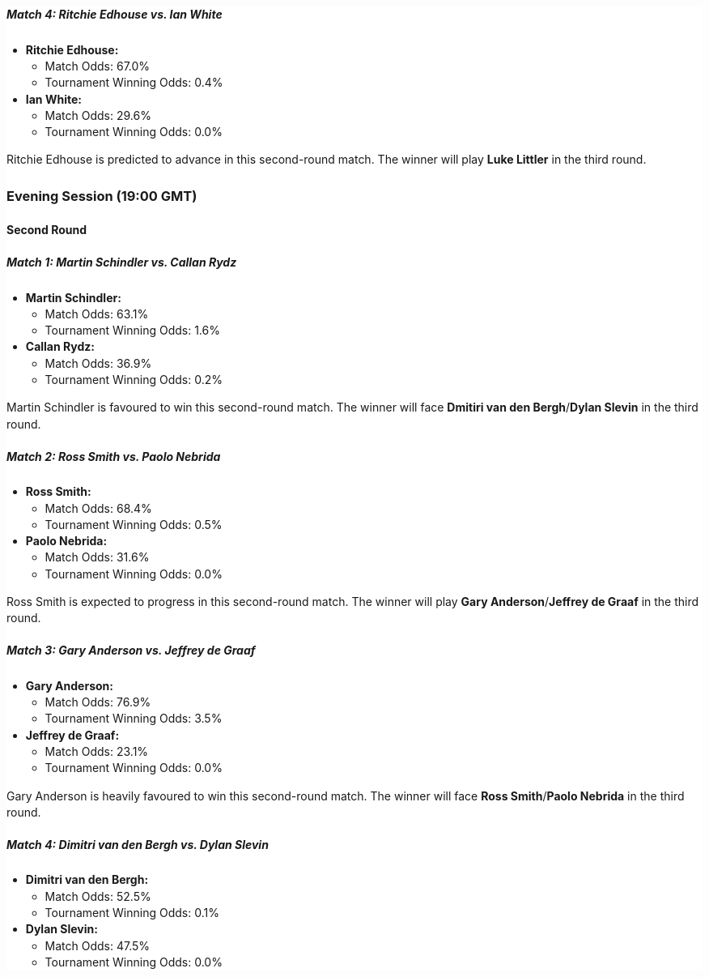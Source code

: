 ##### Match 4: Ritchie Edhouse vs. Ian White

*   **Ritchie Edhouse:**
    *   Match Odds: 67.0%
    *   Tournament Winning Odds: 0.4%
*   **Ian White:**
    *   Match Odds: 29.6%
    *   Tournament Winning Odds: 0.0%

Ritchie Edhouse is predicted to advance in this second-round match. The winner will play **Luke Littler** in the third round.

### Evening Session (19:00 GMT)

#### Second Round

##### Match 1: Martin Schindler vs. Callan Rydz

*   **Martin Schindler:**
    *   Match Odds: 63.1%
    *   Tournament Winning Odds: 1.6%
*   **Callan Rydz:**
    *   Match Odds: 36.9%
    *   Tournament Winning Odds: 0.2%

Martin Schindler is favoured to win this second-round match. The winner will face **Dmitiri van den Bergh**/**Dylan Slevin** in the third round.

##### Match 2: Ross Smith vs. Paolo Nebrida

*   **Ross Smith:**
    *   Match Odds: 68.4%
    *   Tournament Winning Odds: 0.5%
*   **Paolo Nebrida:**
    *   Match Odds: 31.6%
    *   Tournament Winning Odds: 0.0%

Ross Smith is expected to progress in this second-round match. The winner will play **Gary Anderson**/**Jeffrey de Graaf** in the third round.

##### Match 3: Gary Anderson vs. Jeffrey de Graaf

*   **Gary Anderson:**
    *   Match Odds: 76.9%
    *   Tournament Winning Odds: 3.5%
*   **Jeffrey de Graaf:**
    *   Match Odds: 23.1%
    *   Tournament Winning Odds: 0.0%

Gary Anderson is heavily favoured to win this second-round match. The winner will face **Ross Smith**/**Paolo Nebrida** in the third round.

##### Match 4: Dimitri van den Bergh vs. Dylan Slevin

*   **Dimitri van den Bergh:**
    *   Match Odds: 52.5%
    *   Tournament Winning Odds: 0.1%
*   **Dylan Slevin:**
    *   Match Odds: 47.5%
    *   Tournament Winning Odds: 0.0%
